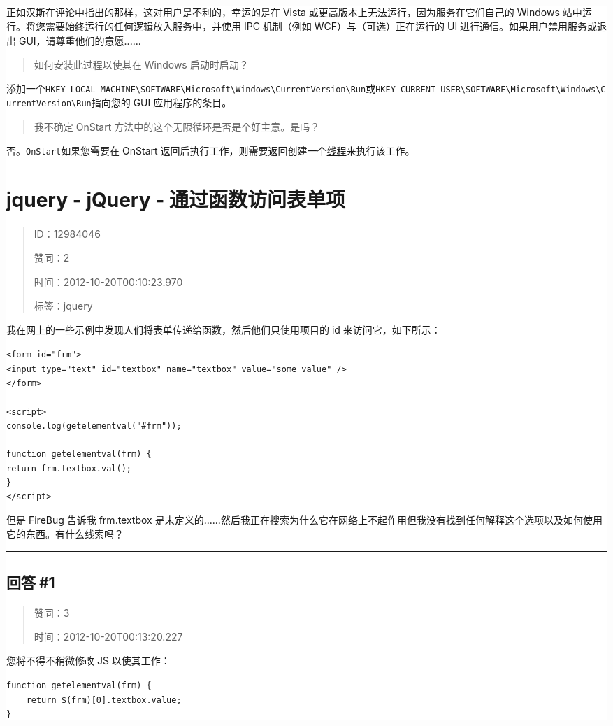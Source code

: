 正如汉斯在评论中指出的那样，这对用户是不利的，幸运的是在 Vista 或更高版本上无法运行，因为服务在它们自己的 Windows 站中运行。将您需要始终运行的任何逻辑放入服务中，并使用 IPC 机制（例如 WCF）与（可选）正在运行的 UI 进行通信。如果用户禁用服务或退出 GUI，请尊重他们的意愿......

> 如何安装此过程以使其在 Windows 启动时启动？

添加一个`HKEY_LOCAL_MACHINE\SOFTWARE\Microsoft\Windows\CurrentVersion\Run`或`HKEY_CURRENT_USER\SOFTWARE\Microsoft\Windows\CurrentVersion\Run`指向您的 GUI 应用程序的条目。

> 我不确定 OnStart 方法中的这个无限循环是否是个好主意。是吗？

否。`OnStart`如果您需要在 OnStart 返回后执行工作，则需要返回创建一个[线程](http://msdn.microsoft.com/en-us/library/system.threading.thread.aspx)来执行该工作。

# jquery - jQuery - 通过函数访问表单项

> ID：12984046
> 
> 赞同：2
> 
> 时间：2012-10-20T00:10:23.970
> 
> 标签：jquery

我在网上的一些示例中发现人们将表单传递给函数，然后他们只使用项目的 id 来访问它，如下所示：

```
<form id="frm">
<input type="text" id="textbox" name="textbox" value="some value" />
</form>

<script>
console.log(getelementval("#frm"));

function getelementval(frm) {
return frm.textbox.val();
}
</script> 
```

但是 FireBug 告诉我 frm.textbox 是未定义的......然后我正在搜索为什么它在网络上不起作用但我没有找到任何解释这个选项以及如何使用它的东西。有什么线索吗？

* * *

## 回答 #1

> 赞同：3
> 
> 时间：2012-10-20T00:13:20.227

您将不得不稍微修改 JS 以使其工作：

```
function getelementval(frm) {
    return $(frm)[0].textbox.value;
} 
```
